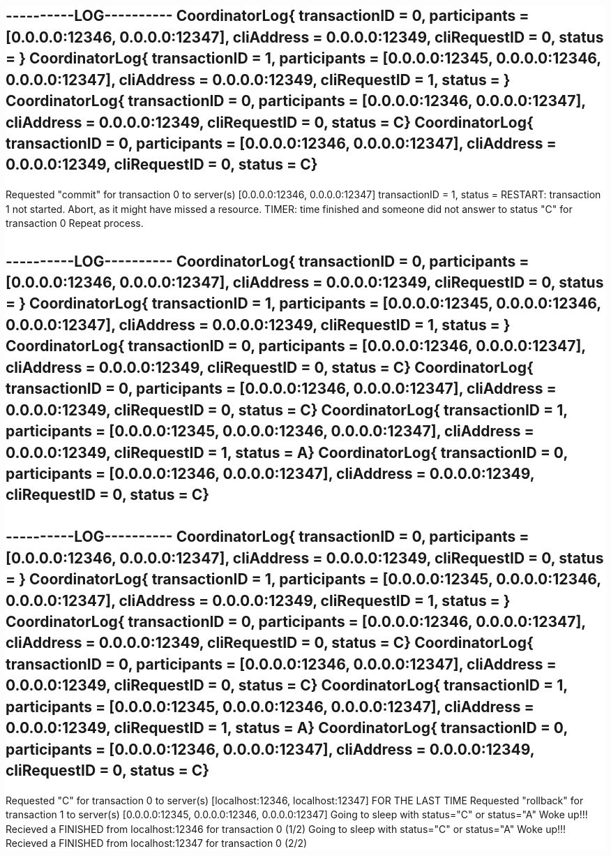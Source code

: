 ----------LOG----------
CoordinatorLog{ transactionID = 0, participants = [0.0.0.0:12346, 0.0.0.0:12347], cliAddress = 0.0.0.0:12349, cliRequestID = 0, status = }
CoordinatorLog{ transactionID = 1, participants = [0.0.0.0:12345, 0.0.0.0:12346, 0.0.0.0:12347], cliAddress = 0.0.0.0:12349, cliRequestID = 1, status = }
CoordinatorLog{ transactionID = 0, participants = [0.0.0.0:12346, 0.0.0.0:12347], cliAddress = 0.0.0.0:12349, cliRequestID = 0, status = C}
CoordinatorLog{ transactionID = 0, participants = [0.0.0.0:12346, 0.0.0.0:12347], cliAddress = 0.0.0.0:12349, cliRequestID = 0, status = C}
-----------------------

Requested "commit" for transaction 0 to server(s) [0.0.0.0:12346, 0.0.0.0:12347]
transactionID = 1, status = 
RESTART: transaction 1 not started. Abort, as it might have missed a resource.
TIMER: time finished and someone did not answer to status "C" for transaction 0
Repeat process.

----------LOG----------
CoordinatorLog{ transactionID = 0, participants = [0.0.0.0:12346, 0.0.0.0:12347], cliAddress = 0.0.0.0:12349, cliRequestID = 0, status = }
CoordinatorLog{ transactionID = 1, participants = [0.0.0.0:12345, 0.0.0.0:12346, 0.0.0.0:12347], cliAddress = 0.0.0.0:12349, cliRequestID = 1, status = }
CoordinatorLog{ transactionID = 0, participants = [0.0.0.0:12346, 0.0.0.0:12347], cliAddress = 0.0.0.0:12349, cliRequestID = 0, status = C}
CoordinatorLog{ transactionID = 0, participants = [0.0.0.0:12346, 0.0.0.0:12347], cliAddress = 0.0.0.0:12349, cliRequestID = 0, status = C}
CoordinatorLog{ transactionID = 1, participants = [0.0.0.0:12345, 0.0.0.0:12346, 0.0.0.0:12347], cliAddress = 0.0.0.0:12349, cliRequestID = 1, status = A}
CoordinatorLog{ transactionID = 0, participants = [0.0.0.0:12346, 0.0.0.0:12347], cliAddress = 0.0.0.0:12349, cliRequestID = 0, status = C}
-----------------------

----------LOG----------
CoordinatorLog{ transactionID = 0, participants = [0.0.0.0:12346, 0.0.0.0:12347], cliAddress = 0.0.0.0:12349, cliRequestID = 0, status = }
CoordinatorLog{ transactionID = 1, participants = [0.0.0.0:12345, 0.0.0.0:12346, 0.0.0.0:12347], cliAddress = 0.0.0.0:12349, cliRequestID = 1, status = }
CoordinatorLog{ transactionID = 0, participants = [0.0.0.0:12346, 0.0.0.0:12347], cliAddress = 0.0.0.0:12349, cliRequestID = 0, status = C}
CoordinatorLog{ transactionID = 0, participants = [0.0.0.0:12346, 0.0.0.0:12347], cliAddress = 0.0.0.0:12349, cliRequestID = 0, status = C}
CoordinatorLog{ transactionID = 1, participants = [0.0.0.0:12345, 0.0.0.0:12346, 0.0.0.0:12347], cliAddress = 0.0.0.0:12349, cliRequestID = 1, status = A}
CoordinatorLog{ transactionID = 0, participants = [0.0.0.0:12346, 0.0.0.0:12347], cliAddress = 0.0.0.0:12349, cliRequestID = 0, status = C}
-----------------------

Requested "C" for transaction 0 to server(s) [localhost:12346, localhost:12347] FOR THE LAST TIME
Requested "rollback" for transaction 1 to server(s) [0.0.0.0:12345, 0.0.0.0:12346, 0.0.0.0:12347]
Going to sleep with status="C" or status="A"
Woke up!!!
Recieved a FINISHED from localhost:12346 for transaction 0 (1/2)
Going to sleep with status="C" or status="A"
Woke up!!!
Recieved a FINISHED from localhost:12347 for transaction 0 (2/2)
